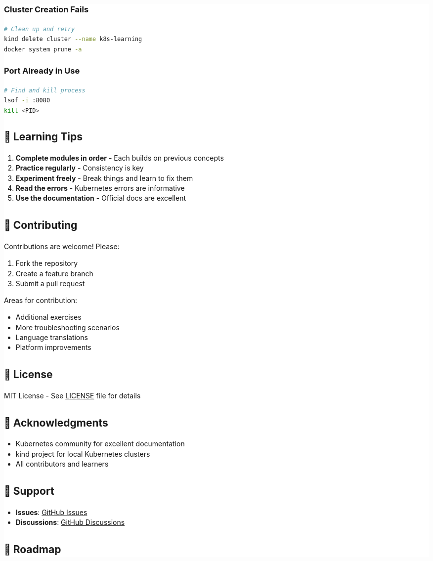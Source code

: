 ### Cluster Creation Fails
```bash
# Clean up and retry
kind delete cluster --name k8s-learning
docker system prune -a
```

### Port Already in Use
```bash
# Find and kill process
lsof -i :8080
kill <PID>
```

## 📖 Learning Tips

1. **Complete modules in order** - Each builds on previous concepts
2. **Practice regularly** - Consistency is key
3. **Experiment freely** - Break things and learn to fix them
4. **Read the errors** - Kubernetes errors are informative
5. **Use the documentation** - Official docs are excellent

## 🤝 Contributing

Contributions are welcome! Please:
1. Fork the repository
2. Create a feature branch
3. Submit a pull request

Areas for contribution:
- Additional exercises
- More troubleshooting scenarios
- Language translations
- Platform improvements

## 📄 License

MIT License - See [LICENSE](LICENSE) file for details

## 🙏 Acknowledgments

- Kubernetes community for excellent documentation
- kind project for local Kubernetes clusters
- All contributors and learners

## 📮 Support

- **Issues**: [GitHub Issues](https://github.com/nixfred/kuber-learner/issues)
- **Discussions**: [GitHub Discussions](https://github.com/nixfred/kuber-learner/discussions)

## 🎯 Roadmap

